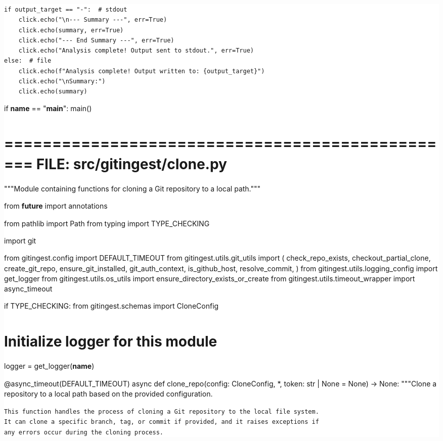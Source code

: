     if output_target == "-":  # stdout
        click.echo("\n--- Summary ---", err=True)
        click.echo(summary, err=True)
        click.echo("--- End Summary ---", err=True)
        click.echo("Analysis complete! Output sent to stdout.", err=True)
    else:  # file
        click.echo(f"Analysis complete! Output written to: {output_target}")
        click.echo("\nSummary:")
        click.echo(summary)


if __name__ == "__main__":
    main()



================================================
FILE: src/gitingest/clone.py
================================================
"""Module containing functions for cloning a Git repository to a local path."""

from __future__ import annotations

from pathlib import Path
from typing import TYPE_CHECKING

import git

from gitingest.config import DEFAULT_TIMEOUT
from gitingest.utils.git_utils import (
    check_repo_exists,
    checkout_partial_clone,
    create_git_repo,
    ensure_git_installed,
    git_auth_context,
    is_github_host,
    resolve_commit,
)
from gitingest.utils.logging_config import get_logger
from gitingest.utils.os_utils import ensure_directory_exists_or_create
from gitingest.utils.timeout_wrapper import async_timeout

if TYPE_CHECKING:
    from gitingest.schemas import CloneConfig

# Initialize logger for this module
logger = get_logger(__name__)


@async_timeout(DEFAULT_TIMEOUT)
async def clone_repo(config: CloneConfig, *, token: str | None = None) -> None:
    """Clone a repository to a local path based on the provided configuration.

    This function handles the process of cloning a Git repository to the local file system.
    It can clone a specific branch, tag, or commit if provided, and it raises exceptions if
    any errors occur during the cloning process.
